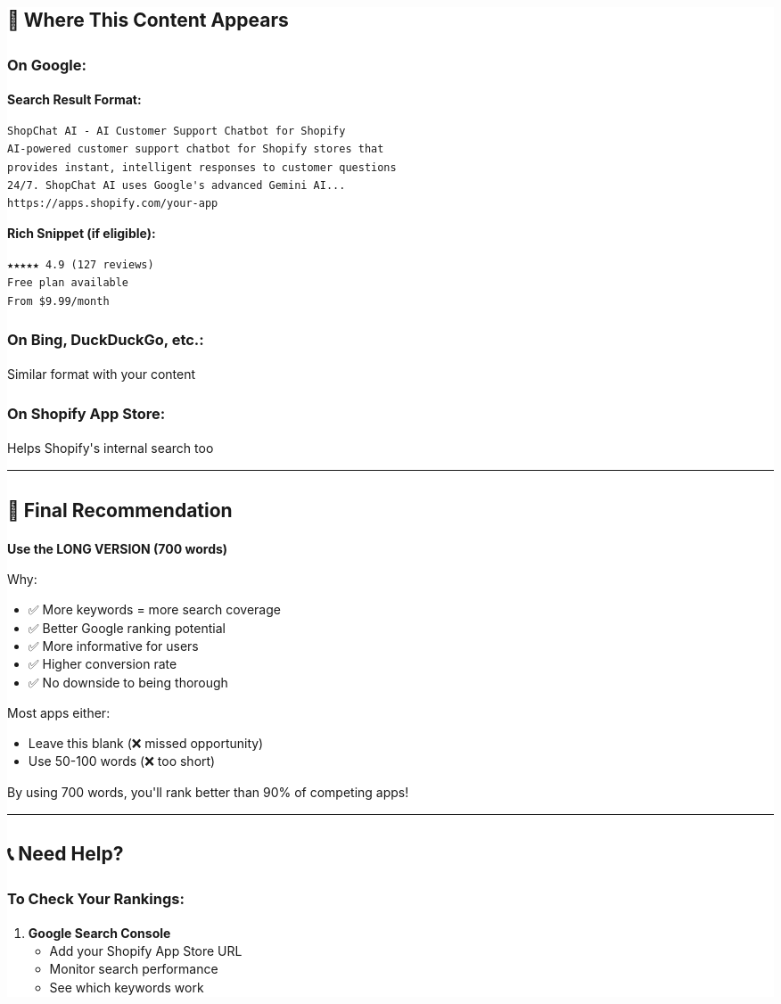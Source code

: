 ## 📝 Where This Content Appears

### On Google:

**Search Result Format:**
```
ShopChat AI - AI Customer Support Chatbot for Shopify
AI-powered customer support chatbot for Shopify stores that 
provides instant, intelligent responses to customer questions 
24/7. ShopChat AI uses Google's advanced Gemini AI...
https://apps.shopify.com/your-app
```

**Rich Snippet (if eligible):**
```
★★★★★ 4.9 (127 reviews)
Free plan available
From $9.99/month
```

### On Bing, DuckDuckGo, etc.:
Similar format with your content

### On Shopify App Store:
Helps Shopify's internal search too

---

## 🚀 Final Recommendation

**Use the LONG VERSION (700 words)**

Why:
- ✅ More keywords = more search coverage
- ✅ Better Google ranking potential
- ✅ More informative for users
- ✅ Higher conversion rate
- ✅ No downside to being thorough

Most apps either:
- Leave this blank (❌ missed opportunity)
- Use 50-100 words (❌ too short)

By using 700 words, you'll rank better than 90% of competing apps!

---

## 📞 Need Help?

### To Check Your Rankings:

1. **Google Search Console**
   - Add your Shopify App Store URL
   - Monitor search performance
   - See which keywords work
